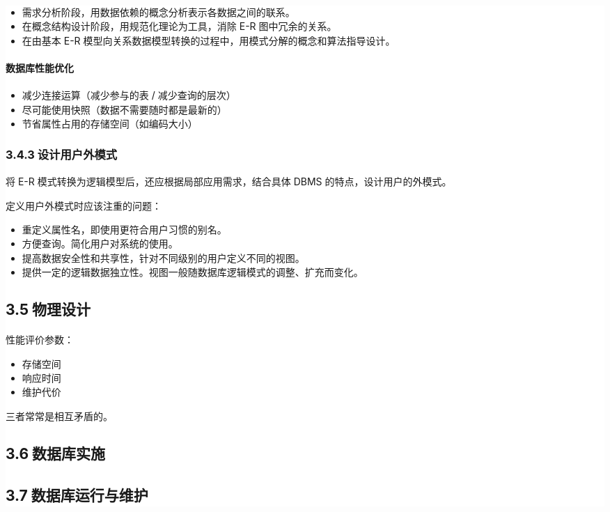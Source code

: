 - 需求分析阶段，用数据依赖的概念分析表示各数据之间的联系。  
- 在概念结构设计阶段，用规范化理论为工具，消除 E-R 图中冗余的关系。  
- 在由基本 E-R 模型向关系数据模型转换的过程中，用模式分解的概念和算法指导设计。  

#### 数据库性能优化

- 减少连接运算（减少参与的表 / 减少查询的层次）
- 尽可能使用快照（数据不需要随时都是最新的）
- 节省属性占用的存储空间（如编码大小）

### 3.4.3 设计用户外模式

将 E-R 模式转换为逻辑模型后，还应根据局部应用需求，结合具体 DBMS 的特点，设计用户的外模式。  

定义用户外模式时应该注重的问题：  

- 重定义属性名，即使用更符合用户习惯的别名。  
- 方便查询。简化用户对系统的使用。  
- 提高数据安全性和共享性，针对不同级别的用户定义不同的视图。  
- 提供一定的逻辑数据独立性。视图一般随数据库逻辑模式的调整、扩充而变化。  

## 3.5 物理设计

性能评价参数：

- 存储空间
- 响应时间
- 维护代价

三者常常是相互矛盾的。

## 3.6 数据库实施

## 3.7 数据库运行与维护

[pic-isa]: ..\pic\ISArelationship.svg
